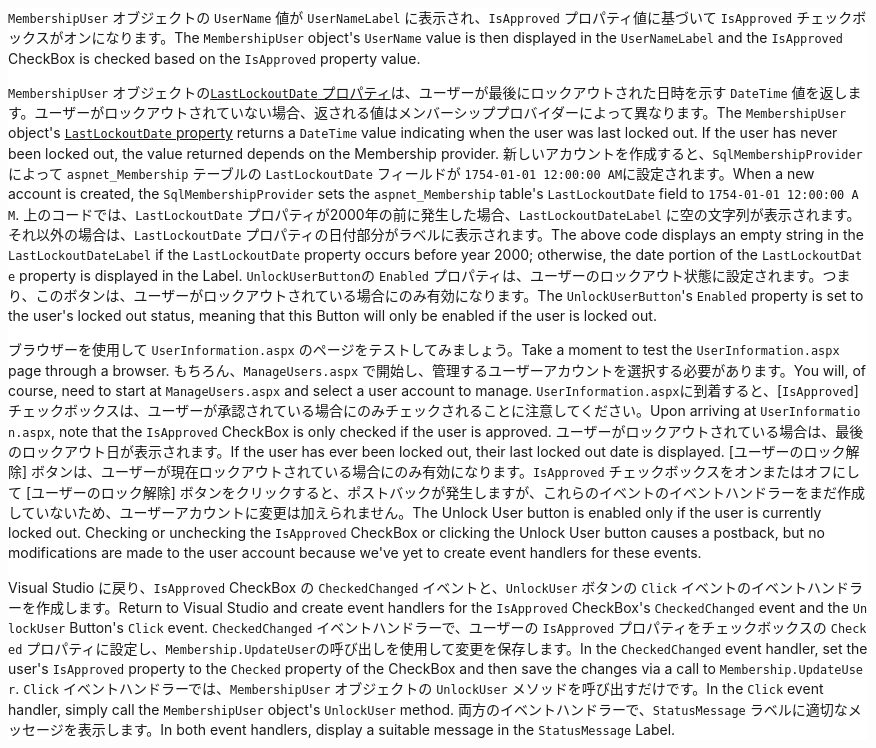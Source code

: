 <span data-ttu-id="4bb86-176">`MembershipUser` オブジェクトの `UserName` 値が `UserNameLabel` に表示され、`IsApproved` プロパティ値に基づいて `IsApproved` チェックボックスがオンになります。</span><span class="sxs-lookup"><span data-stu-id="4bb86-176">The `MembershipUser` object's `UserName` value is then displayed in the `UserNameLabel` and the `IsApproved` CheckBox is checked based on the `IsApproved` property value.</span></span>

<span data-ttu-id="4bb86-177">`MembershipUser` オブジェクトの[`LastLockoutDate` プロパティ](https://msdn.microsoft.com/library/system.web.security.membershipuser.lastlockoutdate.aspx)は、ユーザーが最後にロックアウトされた日時を示す `DateTime` 値を返します。ユーザーがロックアウトされていない場合、返される値はメンバーシッププロバイダーによって異なります。</span><span class="sxs-lookup"><span data-stu-id="4bb86-177">The `MembershipUser` object's [`LastLockoutDate` property](https://msdn.microsoft.com/library/system.web.security.membershipuser.lastlockoutdate.aspx) returns a `DateTime` value indicating when the user was last locked out. If the user has never been locked out, the value returned depends on the Membership provider.</span></span> <span data-ttu-id="4bb86-178">新しいアカウントを作成すると、`SqlMembershipProvider` によって `aspnet_Membership` テーブルの `LastLockoutDate` フィールドが `1754-01-01 12:00:00 AM`に設定されます。</span><span class="sxs-lookup"><span data-stu-id="4bb86-178">When a new account is created, the `SqlMembershipProvider` sets the `aspnet_Membership` table's `LastLockoutDate` field to `1754-01-01 12:00:00 AM`.</span></span> <span data-ttu-id="4bb86-179">上のコードでは、`LastLockoutDate` プロパティが2000年の前に発生した場合、`LastLockoutDateLabel` に空の文字列が表示されます。それ以外の場合は、`LastLockoutDate` プロパティの日付部分がラベルに表示されます。</span><span class="sxs-lookup"><span data-stu-id="4bb86-179">The above code displays an empty string in the `LastLockoutDateLabel` if the `LastLockoutDate` property occurs before year 2000; otherwise, the date portion of the `LastLockoutDate` property is displayed in the Label.</span></span> <span data-ttu-id="4bb86-180">`UnlockUserButton`の `Enabled` プロパティは、ユーザーのロックアウト状態に設定されます。つまり、このボタンは、ユーザーがロックアウトされている場合にのみ有効になります。</span><span class="sxs-lookup"><span data-stu-id="4bb86-180">The `UnlockUserButton`'s `Enabled` property is set to the user's locked out status, meaning that this Button will only be enabled if the user is locked out.</span></span>

<span data-ttu-id="4bb86-181">ブラウザーを使用して `UserInformation.aspx` のページをテストしてみましょう。</span><span class="sxs-lookup"><span data-stu-id="4bb86-181">Take a moment to test the `UserInformation.aspx` page through a browser.</span></span> <span data-ttu-id="4bb86-182">もちろん、`ManageUsers.aspx` で開始し、管理するユーザーアカウントを選択する必要があります。</span><span class="sxs-lookup"><span data-stu-id="4bb86-182">You will, of course, need to start at `ManageUsers.aspx` and select a user account to manage.</span></span> <span data-ttu-id="4bb86-183">`UserInformation.aspx`に到着すると、[`IsApproved`] チェックボックスは、ユーザーが承認されている場合にのみチェックされることに注意してください。</span><span class="sxs-lookup"><span data-stu-id="4bb86-183">Upon arriving at `UserInformation.aspx`, note that the `IsApproved` CheckBox is only checked if the user is approved.</span></span> <span data-ttu-id="4bb86-184">ユーザーがロックアウトされている場合は、最後のロックアウト日が表示されます。</span><span class="sxs-lookup"><span data-stu-id="4bb86-184">If the user has ever been locked out, their last locked out date is displayed.</span></span> <span data-ttu-id="4bb86-185">[ユーザーのロック解除] ボタンは、ユーザーが現在ロックアウトされている場合にのみ有効になります。`IsApproved` チェックボックスをオンまたはオフにして [ユーザーのロック解除] ボタンをクリックすると、ポストバックが発生しますが、これらのイベントのイベントハンドラーをまだ作成していないため、ユーザーアカウントに変更は加えられません。</span><span class="sxs-lookup"><span data-stu-id="4bb86-185">The Unlock User button is enabled only if the user is currently locked out. Checking or unchecking the `IsApproved` CheckBox or clicking the Unlock User button causes a postback, but no modifications are made to the user account because we've yet to create event handlers for these events.</span></span>

<span data-ttu-id="4bb86-186">Visual Studio に戻り、`IsApproved` CheckBox の `CheckedChanged` イベントと、`UnlockUser` ボタンの `Click` イベントのイベントハンドラーを作成します。</span><span class="sxs-lookup"><span data-stu-id="4bb86-186">Return to Visual Studio and create event handlers for the `IsApproved` CheckBox's `CheckedChanged` event and the `UnlockUser` Button's `Click` event.</span></span> <span data-ttu-id="4bb86-187">`CheckedChanged` イベントハンドラーで、ユーザーの `IsApproved` プロパティをチェックボックスの `Checked` プロパティに設定し、`Membership.UpdateUser`の呼び出しを使用して変更を保存します。</span><span class="sxs-lookup"><span data-stu-id="4bb86-187">In the `CheckedChanged` event handler, set the user's `IsApproved` property to the `Checked` property of the CheckBox and then save the changes via a call to `Membership.UpdateUser`.</span></span> <span data-ttu-id="4bb86-188">`Click` イベントハンドラーでは、`MembershipUser` オブジェクトの `UnlockUser` メソッドを呼び出すだけです。</span><span class="sxs-lookup"><span data-stu-id="4bb86-188">In the `Click` event handler, simply call the `MembershipUser` object's `UnlockUser` method.</span></span> <span data-ttu-id="4bb86-189">両方のイベントハンドラーで、`StatusMessage` ラベルに適切なメッセージを表示します。</span><span class="sxs-lookup"><span data-stu-id="4bb86-189">In both event handlers, display a suitable message in the `StatusMessage` Label.</span></span>
